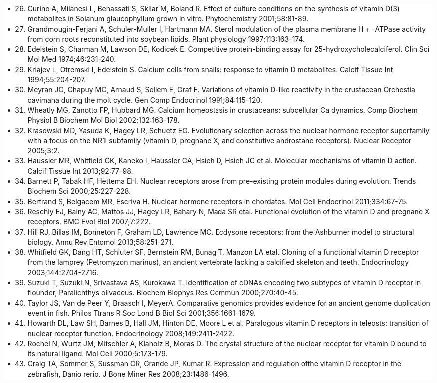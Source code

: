 * 26. Curino A, Milanesi L, Benassati S, Skliar M, Boland R. Effect of culture conditions on the synthesis of vitamin D(3) metabolites in Solanum glaucophyllum grown in vitro. Phytochemistry 2001;58:81-89.

* 27. Grandmougin-Ferjani A, Schuler-Muller I, Hartmann MA. Sterol modulation of the plasma membrane H + -ATPase activity from corn roots reconstituted into soybean lipids. Plant physiology 1997;113:163-174.

* 28. Edelstein S, Charman M, Lawson DE, Kodicek E. Competitive protein-binding assay for 25-hydroxycholecalciferol. Clin Sci Mol Med 1974;46:231-240.

* 29. Kriajev L, Otremski I, Edelstein S. Calcium cells from snails: response to vitamin D metabolites. Calcif Tissue Int 1994;55:204-207.

* 30. Meyran JC, Chapuy MC, Arnaud S, Sellem E, Graf F. Variations of vitamin D-like reactivity in the crustacean Orchestia cavimana during the molt cycle. Gen Comp Endocrinol 1991;84:115-120.

* 31. Wheatly MG, Zanotto FP, Hubbard MG. Calcium homeostasis in crustaceans: subcellular Ca dynamics. Comp Biochem Physiol B Biochem Mol Biol 2002;132:163-178.

* 32. Krasowski MD, Yasuda K, Hagey LR, Schuetz EG. Evolutionary selection across the nuclear hormone receptor superfamily with a focus on the NR1I subfamily (vitamin D, pregnane X, and constitutive androstane receptors). Nuclear Receptor 2005;3:2.

* 33. Haussler MR, Whitfield GK, Kaneko I, Haussler CA, Hsieh D, Hsieh JC et al. Molecular mechanisms of vitamin D action. Calcif Tissue Int 2013;92:77-98.

* 34. Barnett P, Tabak HF, Hettema EH. Nuclear receptors arose from pre-existing protein modules during evolution. Trends Biochem Sci 2000;25:227-228.

* 35. Bertrand S, Belgacem MR, Escriva H. Nuclear hormone receptors in chordates. Mol Cell Endocrinol 2011;334:67-75.

* 36. Reschly EJ, Bainy AC, Mattos JJ, Hagey LR, Bahary N, Mada SR etal. Functional evolution of the vitamin D and pregnane X receptors. BMC Evol Biol 2007;7:222.

* 37. Hill RJ, Billas IM, Bonneton F, Graham LD, Lawrence MC. Ecdysone receptors: from the Ashburner model to structural biology. Annu Rev Entomol 2013;58:251-271.

* 38. Whitfield GK, Dang HT, Schluter SF, Bernstein RM, Bunag T, Manzon LA etal. Cloning of a functional vitamin D receptor from the lamprey (Petromyzon marinus), an ancient vertebrate lacking a calcified skeleton and teeth. Endocrinology 2003;144:2704-2716.

* 39. Suzuki T, Suzuki N, Srivastava AS, Kurokawa T. Identification of cDNAs encoding two subtypes of vitamin D receptor in flounder, Paralichthys olivaceus. Biochem Biophys Res Commun 2000;270:40-45.

* 40. Taylor JS, Van de Peer Y, Braasch I, MeyerA. Comparative genomics provides evidence for an ancient genome duplication event in fish. Philos Ttrans R Soc Lond B Biol Sci 2001;356:1661-1679.

* 41. Howarth DL, Law SH, Barnes B, Hall JM, Hinton DE, Moore L et al. Paralogous vitamin D receptors in teleosts: transition of nuclear receptor function. Endocrinology 2008;149:2411-2422.

* 42. Rochel N, Wurtz JM, Mitschler A, Klaholz B, Moras D. The crystal structure of the nuclear receptor for vitamin D bound to its natural ligand. Mol Cell 2000;5:173-179.

* 43. Craig TA, Sommer S, Sussman CR, Grande JP, Kumar R. Expression and regulation ofthe vitamin D receptor in the zebrafish, Danio rerio. J Bone Miner Res 2008;23:1486-1496.

